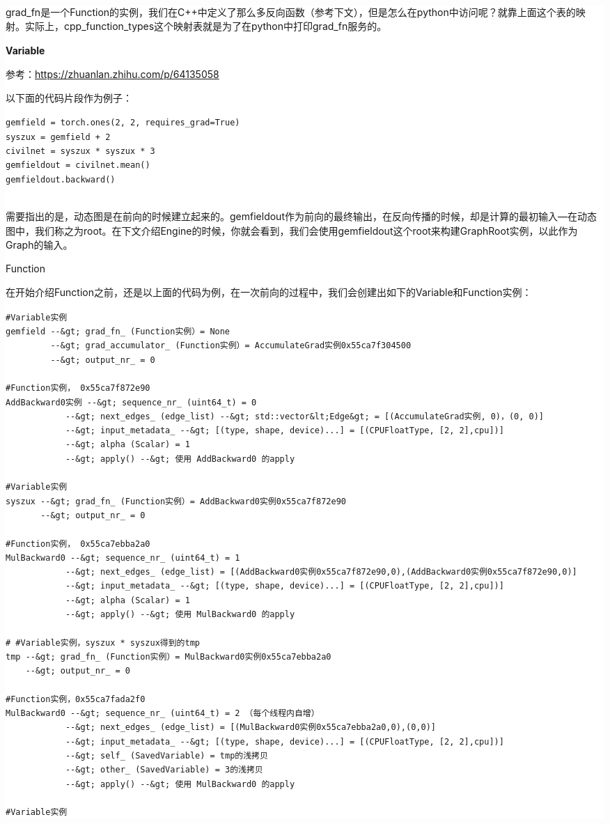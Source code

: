 grad_fn是一个Function的实例，我们在C++中定义了那么多反向函数（参考下文），但是怎么在python中访问呢？就靠上面这个表的映射。实际上，cpp_function_types这个映射表就是为了在python中打印grad_fn服务的。

**Variable**

参考：https://zhuanlan.zhihu.com/p/64135058

以下面的代码片段作为例子：

```
gemfield = torch.ones(2, 2, requires_grad=True)
syszux = gemfield + 2
civilnet = syszux * syszux * 3
gemfieldout = civilnet.mean()
gemfieldout.backward()


```

需要指出的是，动态图是在前向的时候建立起来的。gemfieldout作为前向的最终输出，在反向传播的时候，却是计算的最初输入—在动态图中，我们称之为root。在下文介绍Engine的时候，你就会看到，我们会使用gemfieldout这个root来构建GraphRoot实例，以此作为Graph的输入。

Function

在开始介绍Function之前，还是以上面的代码为例，在一次前向的过程中，我们会创建出如下的Variable和Function实例：

```
#Variable实例
gemfield --&gt; grad_fn_ (Function实例）= None
         --&gt; grad_accumulator_ (Function实例）= AccumulateGrad实例0x55ca7f304500
         --&gt; output_nr_ = 0

#Function实例， 0x55ca7f872e90
AddBackward0实例 --&gt; sequence_nr_ (uint64_t) = 0
            --&gt; next_edges_ (edge_list) --&gt; std::vector&lt;Edge&gt; = [(AccumulateGrad实例, 0)，(0, 0)]
            --&gt; input_metadata_ --&gt; [(type, shape, device)...] = [(CPUFloatType, [2, 2],cpu])]
            --&gt; alpha (Scalar) = 1
            --&gt; apply() --&gt; 使用 AddBackward0 的apply

#Variable实例
syszux --&gt; grad_fn_ (Function实例）= AddBackward0实例0x55ca7f872e90
       --&gt; output_nr_ = 0

#Function实例， 0x55ca7ebba2a0
MulBackward0 --&gt; sequence_nr_ (uint64_t) = 1
            --&gt; next_edges_ (edge_list) = [(AddBackward0实例0x55ca7f872e90,0),(AddBackward0实例0x55ca7f872e90,0)]
            --&gt; input_metadata_ --&gt; [(type, shape, device)...] = [(CPUFloatType, [2, 2],cpu])]
            --&gt; alpha (Scalar) = 1
            --&gt; apply() --&gt; 使用 MulBackward0 的apply

# #Variable实例，syszux * syszux得到的tmp
tmp --&gt; grad_fn_ (Function实例）= MulBackward0实例0x55ca7ebba2a0
    --&gt; output_nr_ = 0

#Function实例，0x55ca7fada2f0
MulBackward0 --&gt; sequence_nr_ (uint64_t) = 2 （每个线程内自增）
            --&gt; next_edges_ (edge_list) = [(MulBackward0实例0x55ca7ebba2a0,0),(0,0)]
            --&gt; input_metadata_ --&gt; [(type, shape, device)...] = [(CPUFloatType, [2, 2],cpu])]
            --&gt; self_ (SavedVariable) = tmp的浅拷贝
            --&gt; other_ (SavedVariable) = 3的浅拷贝
            --&gt; apply() --&gt; 使用 MulBackward0 的apply

#Variable实例
```